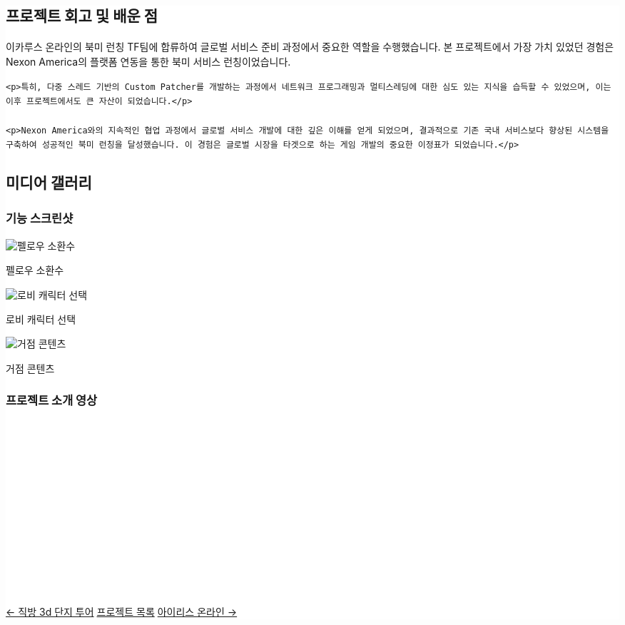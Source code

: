 <div class="project-section">
  <h2>프로젝트 회고 및 배운 점</h2>

  <div class="reflection-content">
    <p>이카루스 온라인의 북미 런칭 TF팀에 합류하여 글로벌 서비스 준비 과정에서 중요한 역할을 수행했습니다. 본 프로젝트에서 가장 가치 있었던 경험은 Nexon America의 플랫폼 연동을 통한 북미 서비스 런칭이었습니다.</p>

    <p>특히, 다중 스레드 기반의 Custom Patcher를 개발하는 과정에서 네트워크 프로그래밍과 멀티스레딩에 대한 심도 있는 지식을 습득할 수 있었으며, 이는 이후 프로젝트에서도 큰 자산이 되었습니다.</p>

    <p>Nexon America와의 지속적인 협업 과정에서 글로벌 서비스 개발에 대한 깊은 이해를 얻게 되었으며, 결과적으로 기존 국내 서비스보다 향상된 시스템을 구축하여 성공적인 북미 런칭을 달성했습니다. 이 경험은 글로벌 시장을 타겟으로 하는 게임 개발의 중요한 이정표가 되었습니다.</p>
  </div>
</div>

<div class="portfolio-media-gallery">
  <h2>미디어 갤러리</h2>
  

  <div class="image-gallery">
    <h3>기능 스크린샷</h3>
    <div class="gallery-grid">
      <div class="gallery-item">
        <img src="{{ site.baseurl }}/images/portfolio/icarus_image2.png" alt="펠로우 소환수">
        <p>펠로우 소환수</p>
      </div>
      <div class="gallery-item">
        <img src="{{ site.baseurl }}/images/portfolio/icarus_image3.png" alt="로비 캐릭터 선택">
        <p>로비 캐릭터 선택</p>
      </div>
      <div class="gallery-item">
        <img src="{{ site.baseurl }}/images/portfolio/icarus_image1.png" alt="거점 콘텐츠">
        <p>거점 콘텐츠</p>
      </div>
    </div>
  </div>
  <div class="video-container">
    <h3>프로젝트 소개 영상</h3>
    <div style="position: relative; padding-bottom: 30%; height: 0; overflow: hidden; max-width: 100%;">
      <iframe width="560" height="315" src="https://www.youtube.com/embed/1mp1ZvCoS40?si=gyy_ZvbtjOkVKG8S" title="YouTube video player" frameborder="0" allow="accelerometer; autoplay; clipboard-write; encrypted-media; gyroscope; picture-in-picture; web-share" referrerpolicy="strict-origin-when-cross-origin" allowfullscreen></iframe>
    </div>
  </div>
</div>

<div class="portfolio-nav">
  <a href="/portfolio/zigbang">← 직방 3d 단지 투어</a>
  <a href="/portfolio/">프로젝트 목록</a>
  <a href="/portfolio/iris">아이리스 온라인 →</a>
</div>
